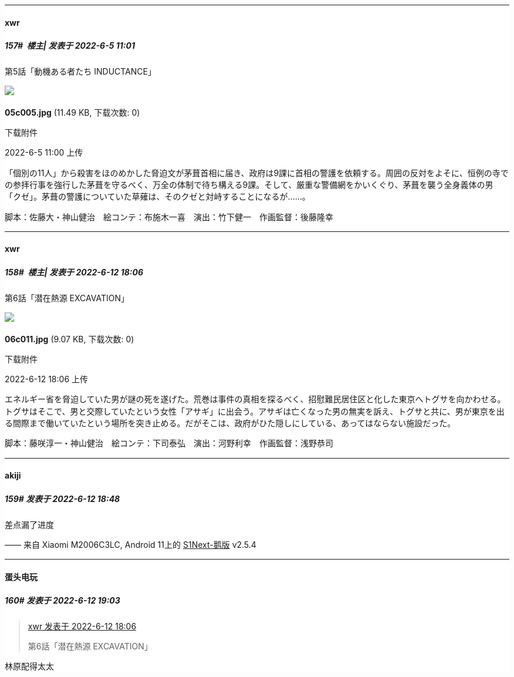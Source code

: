 *****

####  xwr  
##### 157#         楼主| 发表于 2022-6-5 11:01

第5話「動機ある者たち INDUCTANCE」

<img src="https://img.saraba1st.com/forum/202206/05/110059kormq9mqoqdwgmr0.jpg" referrerpolicy="no-referrer">

<strong>05c005.jpg</strong> (11.49 KB, 下载次数: 0)

下载附件

2022-6-5 11:00 上传

「個別の11人」から殺害をほのめかした脅迫文が茅葺首相に届き、政府は9課に首相の警護を依頼する。周囲の反対をよそに、恒例の寺での参拝行事を強行した茅葺を守るべく、万全の体制で待ち構える9課。そして、厳重な警備網をかいくぐり、茅葺を襲う全身義体の男「クゼ」。茅葺の警護についていた草薙は、そのクゼと対峙することになるが……。

脚本：佐藤大・神山健治　絵コンテ：布施木一喜　演出：竹下健一　作画監督：後藤隆幸

*****

####  xwr  
##### 158#         楼主| 发表于 2022-6-12 18:06

第6話「潜在熱源 EXCAVATION」

<img src="https://img.saraba1st.com/forum/202206/12/180616lm4rsmlf40re44sw.jpg" referrerpolicy="no-referrer">

<strong>06c011.jpg</strong> (9.07 KB, 下载次数: 0)

下载附件

2022-6-12 18:06 上传

エネルギー省を脅迫していた男が謎の死を遂げた。荒巻は事件の真相を探るべく、招慰難民居住区と化した東京へトグサを向かわせる。トグサはそこで、男と交際していたという女性「アサギ」に出会う。アサギは亡くなった男の無実を訴え、トグサと共に、男が東京を出る間際まで働いていたという場所を突き止める。だがそこは、政府がひた隠しにしている、あってはならない施設だった。

脚本：藤咲淳一・神山健治　絵コンテ：下司泰弘　演出：河野利幸　作画監督：浅野恭司

*****

####  akiji  
##### 159#       发表于 2022-6-12 18:48

差点漏了进度

—— 来自 Xiaomi M2006C3LC, Android 11上的 [S1Next-鹅版](https://github.com/ykrank/S1-Next/releases) v2.5.4

*****

####  蛋头电玩  
##### 160#       发表于 2022-6-12 19:03

<blockquote><a href="httphttps://bbs.saraba1st.com/2b/forum.php?mod=redirect&amp;goto=findpost&amp;pid=56233702&amp;ptid=2034544" target="_blank">xwr 发表于 2022-6-12 18:06</a>

第6話「潜在熱源 EXCAVATION」</blockquote>
林原配得太太

